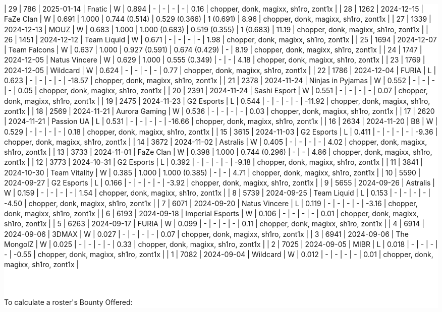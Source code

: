 |           29 |      786 | 2025-01-14 | Fnatic            | W   | 0.894      | -            | -                | -                | -         |     0.16 | chopper, donk, magixx, sh1ro, zont1x |
|           28 |     1262 | 2024-12-15 | FaZe Clan         | W   | 0.691      | 1.000        | 0.744 (0.514)    | 0.529 (0.366)    | 1 (0.691) |     8.96 | chopper, donk, magixx, sh1ro, zont1x |
|           27 |     1339 | 2024-12-13 | MOUZ              | W   | 0.683      | 1.000        | 1.000 (0.683)    | 0.519 (0.355)    | 1 (0.683) |    11.19 | chopper, donk, magixx, sh1ro, zont1x |
|           26 |     1451 | 2024-12-12 | Team Liquid       | W   | 0.671      | -            | -                | -                | -         |     1.98 | chopper, donk, magixx, sh1ro, zont1x |
|           25 |     1694 | 2024-12-07 | Team Falcons      | W   | 0.637      | 1.000        | 0.927 (0.591)    | 0.674 (0.429)    | -         |     8.19 | chopper, donk, magixx, sh1ro, zont1x |
|           24 |     1747 | 2024-12-05 | Natus Vincere     | W   | 0.629      | 1.000        | 0.555 (0.349)    | -                | -         |     4.18 | chopper, donk, magixx, sh1ro, zont1x |
|           23 |     1769 | 2024-12-05 | Wildcard          | W   | 0.624      | -            | -                | -                | -         |     0.77 | chopper, donk, magixx, sh1ro, zont1x |
|           22 |     1786 | 2024-12-04 | FURIA             | L   | 0.623      | -            | -                | -                | -         |   -18.57 | chopper, donk, magixx, sh1ro, zont1x |
|           21 |     2378 | 2024-11-24 | Ninjas in Pyjamas | W   | 0.552      | -            | -                | -                | -         |     0.05 | chopper, donk, magixx, sh1ro, zont1x |
|           20 |     2391 | 2024-11-24 | Sashi Esport      | W   | 0.551      | -            | -                | -                | -         |     0.07 | chopper, donk, magixx, sh1ro, zont1x |
|           19 |     2475 | 2024-11-23 | G2 Esports        | L   | 0.544      | -            | -                | -                | -         |   -11.92 | chopper, donk, magixx, sh1ro, zont1x |
|           18 |     2569 | 2024-11-21 | Aurora Gaming     | W   | 0.536      | -            | -                | -                | -         |     0.03 | chopper, donk, magixx, sh1ro, zont1x |
|           17 |     2620 | 2024-11-21 | Passion UA        | L   | 0.531      | -            | -                | -                | -         |   -16.66 | chopper, donk, magixx, sh1ro, zont1x |
|           16 |     2634 | 2024-11-20 | B8                | W   | 0.529      | -            | -                | -                | -         |     0.18 | chopper, donk, magixx, sh1ro, zont1x |
|           15 |     3615 | 2024-11-03 | G2 Esports        | L   | 0.411      | -            | -                | -                | -         |    -9.36 | chopper, donk, magixx, sh1ro, zont1x |
|           14 |     3672 | 2024-11-02 | Astralis          | W   | 0.405      | -            | -                | -                | -         |     4.02 | chopper, donk, magixx, sh1ro, zont1x |
|           13 |     3733 | 2024-11-01 | FaZe Clan         | W   | 0.398      | 1.000        | 0.744 (0.296)    | -                | -         |     4.86 | chopper, donk, magixx, sh1ro, zont1x |
|           12 |     3773 | 2024-10-31 | G2 Esports        | L   | 0.392      | -            | -                | -                | -         |    -9.18 | chopper, donk, magixx, sh1ro, zont1x |
|           11 |     3841 | 2024-10-30 | Team Vitality     | W   | 0.385      | 1.000        | 1.000 (0.385)    | -                | -         |     4.71 | chopper, donk, magixx, sh1ro, zont1x |
|           10 |     5590 | 2024-09-27 | G2 Esports        | L   | 0.166      | -            | -                | -                | -         |    -3.92 | chopper, donk, magixx, sh1ro, zont1x |
|            9 |     5655 | 2024-09-26 | Astralis          | W   | 0.159      | -            | -                | -                | -         |     1.54 | chopper, donk, magixx, sh1ro, zont1x |
|            8 |     5739 | 2024-09-25 | Team Liquid       | L   | 0.153      | -            | -                | -                | -         |    -4.50 | chopper, donk, magixx, sh1ro, zont1x |
|            7 |     6071 | 2024-09-20 | Natus Vincere     | L   | 0.119      | -            | -                | -                | -         |    -3.16 | chopper, donk, magixx, sh1ro, zont1x |
|            6 |     6193 | 2024-09-18 | Imperial Esports  | W   | 0.106      | -            | -                | -                | -         |     0.01 | chopper, donk, magixx, sh1ro, zont1x |
|            5 |     6263 | 2024-09-17 | FURIA             | W   | 0.099      | -            | -                | -                | -         |     0.11 | chopper, donk, magixx, sh1ro, zont1x |
|            4 |     6914 | 2024-09-06 | 3DMAX             | W   | 0.027      | -            | -                | -                | -         |     0.07 | chopper, donk, magixx, sh1ro, zont1x |
|            3 |     6941 | 2024-09-06 | The MongolZ       | W   | 0.025      | -            | -                | -                | -         |     0.33 | chopper, donk, magixx, sh1ro, zont1x |
|            2 |     7025 | 2024-09-05 | MIBR              | L   | 0.018      | -            | -                | -                | -         |    -0.55 | chopper, donk, magixx, sh1ro, zont1x |
|            1 |     7082 | 2024-09-04 | Wildcard          | W   | 0.012      | -            | -                | -                | -         |     0.01 | chopper, donk, magixx, sh1ro, zont1x |

<br />
<span id="table2"></span><br />
To calculate a roster's Bounty Offered:<br />
